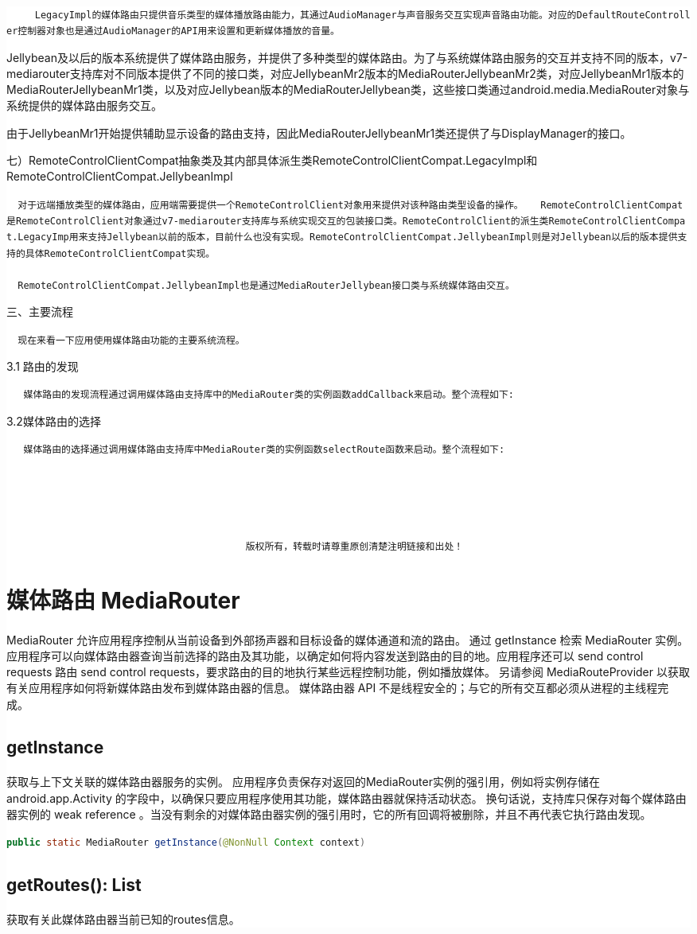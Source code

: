          LegacyImpl的媒体路由只提供音乐类型的媒体播放路由能力，其通过AudioManager与声音服务交互实现声音路由功能。对应的DefaultRouteController控制器对象也是通过AudioManager的API用来设置和更新媒体播放的音量。

 Jellybean及以后的版本系统提供了媒体路由服务，并提供了多种类型的媒体路由。为了与系统媒体路由服务的交互并支持不同的版本，v7-mediarouter支持库对不同版本提供了不同的接口类，对应JellybeanMr2版本的MediaRouterJellybeanMr2类，对应JellybeanMr1版本的MediaRouterJellybeanMr1类，以及对应Jellybean版本的MediaRouterJellybean类，这些接口类通过android.media.MediaRouter对象与系统提供的媒体路由服务交互。

由于JellybeanMr1开始提供辅助显示设备的路由支持，因此MediaRouterJellybeanMr1类还提供了与DisplayManager的接口。

七）RemoteControlClientCompat抽象类及其内部具体派生类RemoteControlClientCompat.LegacyImpl和   RemoteControlClientCompat.JellybeanImpl

      对于远端播放类型的媒体路由，应用端需要提供一个RemoteControlClient对象用来提供对该种路由类型设备的操作。   RemoteControlClientCompat是RemoteControlClient对象通过v7-mediarouter支持库与系统实现交互的包装接口类。RemoteControlClient的派生类RemoteControlClientCompat.LegacyImp用来支持Jellybean以前的版本，目前什么也没有实现。RemoteControlClientCompat.JellybeanImpl则是对Jellybean以后的版本提供支持的具体RemoteControlClientCompat实现。

      RemoteControlClientCompat.JellybeanImpl也是通过MediaRouterJellybean接口类与系统媒体路由交互。

三、主要流程 

      现在来看一下应用使用媒体路由功能的主要系统流程。

3.1 路由的发现

       媒体路由的发现流程通过调用媒体路由支持库中的MediaRouter类的实例函数addCallback来启动。整个流程如下:




3.2媒体路由的选择

       媒体路由的选择通过调用媒体路由支持库中MediaRouter类的实例函数selectRoute函数来启动。整个流程如下:

 



                                              版权所有，转载时请尊重原创清楚注明链接和出处！

# 媒体路由 MediaRouter

MediaRouter 允许应用程序控制从当前设备到外部扬声器和目标设备的媒体通道和流的路由。
通过 getInstance 检索 MediaRouter 实例。应用程序可以向媒体路由器查询当前选择的路由及其功能，以确定如何将内容发送到路由的目的地。应用程序还可以 send control requests 路由 send control requests，要求路由的目的地执行某些远程控制功能，例如播放媒体。
另请参阅 MediaRouteProvider 以获取有关应用程序如何将新媒体路由发布到媒体路由器的信息。
媒体路由器 API 不是线程安全的；与它的所有交互都必须从进程的主线程完成。


## getInstance

获取与上下文关联的媒体路由器服务的实例。
应用程序负责保存对返回的MediaRouter实例的强引用，例如将实例存储在 android.app.Activity 的字段中，以确保只要应用程序使用其功能，媒体路由器就保持活动状态。
换句话说，支持库只保存对每个媒体路由器实例的 weak reference 。当没有剩余的对媒体路由器实例的强引用时，它的所有回调将被删除，并且不再代表它执行路由发现。

```java
public static MediaRouter getInstance(@NonNull Context context)
```

## getRoutes(): List<RouteInfo>

获取有关此媒体路由器当前已知的routes信息。


